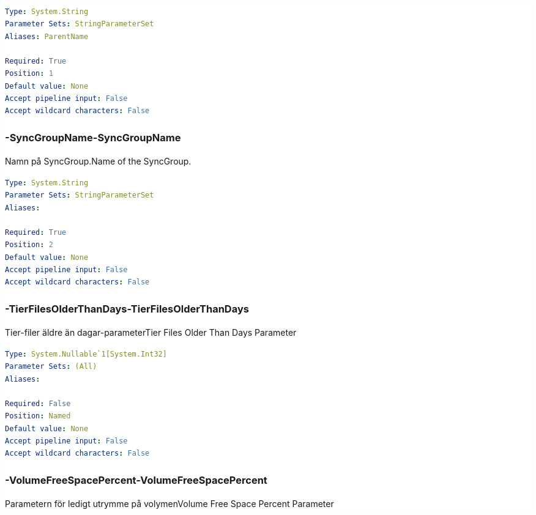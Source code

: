 ```yaml
Type: System.String
Parameter Sets: StringParameterSet
Aliases: ParentName

Required: True
Position: 1
Default value: None
Accept pipeline input: False
Accept wildcard characters: False
```

### <span data-ttu-id="d5230-152">-SyncGroupName</span><span class="sxs-lookup"><span data-stu-id="d5230-152">-SyncGroupName</span></span>
<span data-ttu-id="d5230-153">Namn på SyncGroup.</span><span class="sxs-lookup"><span data-stu-id="d5230-153">Name of the SyncGroup.</span></span>

```yaml
Type: System.String
Parameter Sets: StringParameterSet
Aliases:

Required: True
Position: 2
Default value: None
Accept pipeline input: False
Accept wildcard characters: False
```

### <span data-ttu-id="d5230-154">-TierFilesOlderThanDays</span><span class="sxs-lookup"><span data-stu-id="d5230-154">-TierFilesOlderThanDays</span></span>
<span data-ttu-id="d5230-155">Tier-filer äldre än dagar-parameter</span><span class="sxs-lookup"><span data-stu-id="d5230-155">Tier Files Older Than Days Parameter</span></span>

```yaml
Type: System.Nullable`1[System.Int32]
Parameter Sets: (All)
Aliases:

Required: False
Position: Named
Default value: None
Accept pipeline input: False
Accept wildcard characters: False
```

### <span data-ttu-id="d5230-156">-VolumeFreeSpacePercent</span><span class="sxs-lookup"><span data-stu-id="d5230-156">-VolumeFreeSpacePercent</span></span>
<span data-ttu-id="d5230-157">Parametern för ledigt utrymme på volymen</span><span class="sxs-lookup"><span data-stu-id="d5230-157">Volume Free Space Percent Parameter</span></span>
